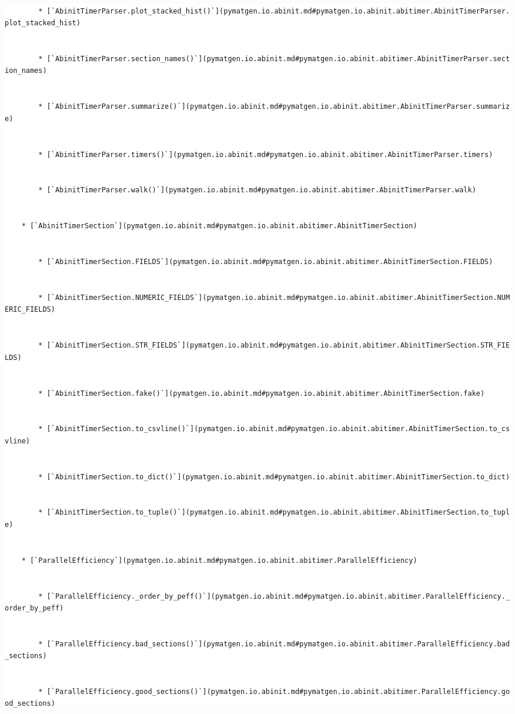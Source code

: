 
            * [`AbinitTimerParser.plot_stacked_hist()`](pymatgen.io.abinit.md#pymatgen.io.abinit.abitimer.AbinitTimerParser.plot_stacked_hist)


            * [`AbinitTimerParser.section_names()`](pymatgen.io.abinit.md#pymatgen.io.abinit.abitimer.AbinitTimerParser.section_names)


            * [`AbinitTimerParser.summarize()`](pymatgen.io.abinit.md#pymatgen.io.abinit.abitimer.AbinitTimerParser.summarize)


            * [`AbinitTimerParser.timers()`](pymatgen.io.abinit.md#pymatgen.io.abinit.abitimer.AbinitTimerParser.timers)


            * [`AbinitTimerParser.walk()`](pymatgen.io.abinit.md#pymatgen.io.abinit.abitimer.AbinitTimerParser.walk)


        * [`AbinitTimerSection`](pymatgen.io.abinit.md#pymatgen.io.abinit.abitimer.AbinitTimerSection)


            * [`AbinitTimerSection.FIELDS`](pymatgen.io.abinit.md#pymatgen.io.abinit.abitimer.AbinitTimerSection.FIELDS)


            * [`AbinitTimerSection.NUMERIC_FIELDS`](pymatgen.io.abinit.md#pymatgen.io.abinit.abitimer.AbinitTimerSection.NUMERIC_FIELDS)


            * [`AbinitTimerSection.STR_FIELDS`](pymatgen.io.abinit.md#pymatgen.io.abinit.abitimer.AbinitTimerSection.STR_FIELDS)


            * [`AbinitTimerSection.fake()`](pymatgen.io.abinit.md#pymatgen.io.abinit.abitimer.AbinitTimerSection.fake)


            * [`AbinitTimerSection.to_csvline()`](pymatgen.io.abinit.md#pymatgen.io.abinit.abitimer.AbinitTimerSection.to_csvline)


            * [`AbinitTimerSection.to_dict()`](pymatgen.io.abinit.md#pymatgen.io.abinit.abitimer.AbinitTimerSection.to_dict)


            * [`AbinitTimerSection.to_tuple()`](pymatgen.io.abinit.md#pymatgen.io.abinit.abitimer.AbinitTimerSection.to_tuple)


        * [`ParallelEfficiency`](pymatgen.io.abinit.md#pymatgen.io.abinit.abitimer.ParallelEfficiency)


            * [`ParallelEfficiency._order_by_peff()`](pymatgen.io.abinit.md#pymatgen.io.abinit.abitimer.ParallelEfficiency._order_by_peff)


            * [`ParallelEfficiency.bad_sections()`](pymatgen.io.abinit.md#pymatgen.io.abinit.abitimer.ParallelEfficiency.bad_sections)


            * [`ParallelEfficiency.good_sections()`](pymatgen.io.abinit.md#pymatgen.io.abinit.abitimer.ParallelEfficiency.good_sections)
